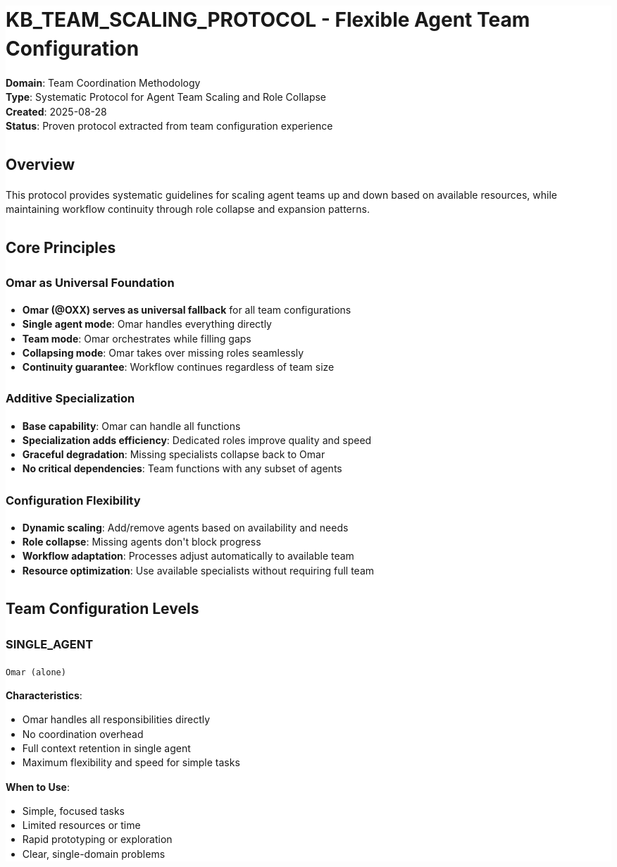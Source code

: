 # KB_TEAM_SCALING_PROTOCOL - Flexible Agent Team Configuration
**Domain**: Team Coordination Methodology  
**Type**: Systematic Protocol for Agent Team Scaling and Role Collapse  
**Created**: 2025-08-28  
**Status**: Proven protocol extracted from team configuration experience

## Overview

This protocol provides systematic guidelines for scaling agent teams up and down based on available resources, while maintaining workflow continuity through role collapse and expansion patterns.

## Core Principles

### **Omar as Universal Foundation**
- **Omar (@OXX) serves as universal fallback** for all team configurations
- **Single agent mode**: Omar handles everything directly
- **Team mode**: Omar orchestrates while filling gaps
- **Collapsing mode**: Omar takes over missing roles seamlessly
- **Continuity guarantee**: Workflow continues regardless of team size

### **Additive Specialization**
- **Base capability**: Omar can handle all functions
- **Specialization adds efficiency**: Dedicated roles improve quality and speed
- **Graceful degradation**: Missing specialists collapse back to Omar
- **No critical dependencies**: Team functions with any subset of agents

### **Configuration Flexibility**
- **Dynamic scaling**: Add/remove agents based on availability and needs
- **Role collapse**: Missing agents don't block progress
- **Workflow adaptation**: Processes adjust automatically to available team
- **Resource optimization**: Use available specialists without requiring full team

## Team Configuration Levels

### **SINGLE_AGENT**
```
Omar (alone)
```

**Characteristics**:
- Omar handles all responsibilities directly
- No coordination overhead
- Full context retention in single agent
- Maximum flexibility and speed for simple tasks

**When to Use**:
- Simple, focused tasks
- Limited resources or time
- Rapid prototyping or exploration
- Clear, single-domain problems
